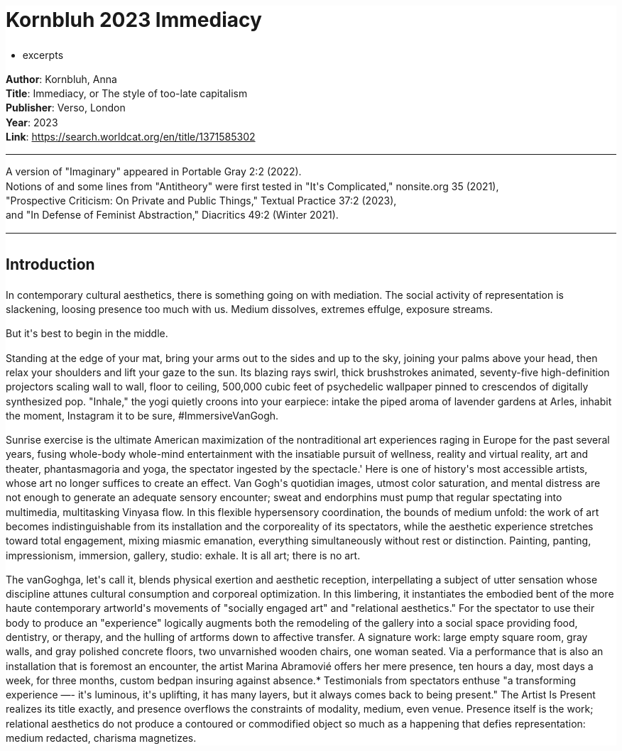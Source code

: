 # Kornbluh 2023 Immediacy
 - excerpts

**Author**: Kornbluh, Anna  
**Title**: Immediacy, or The style of too-late capitalism  
**Publisher**: Verso, London  
**Year**: 2023  
**Link**: https://search.worldcat.org/en/title/1371585302  


-----

A version of "Imaginary" appeared in Portable Gray 2:2 (2022).  
Notions of and some lines from "Antitheory" were first tested in "It's Complicated," nonsite.org 35 (2021),  
"Prospective Criticism: On Private and Public Things," Textual Practice 37:2 (2023),  
and "In Defense of Feminist Abstraction," Diacritics 49:2 (Winter 2021).  

-----

## Introduction  

In contemporary cultural aesthetics, there is something going on with mediation. The social activity of representation is slackening, loosing presence too much with us. Medium dissolves, extremes effulge, exposure streams.

But it's best to begin in the middle.

Standing at the edge of your mat, bring your arms out to the sides and up to the sky, joining your palms above your head, then relax your shoulders and lift your gaze to the sun. Its blazing rays swirl, thick brushstrokes animated, seventy-five high-definition projectors scaling wall to wall, floor to ceiling, 500,000 cubic feet of psychedelic wallpaper pinned to crescendos of digitally synthesized pop. "Inhale," the yogi quietly croons into your earpiece: intake the piped aroma of lavender gardens at Arles, inhabit the moment, Instagram it to be sure, #ImmersiveVanGogh.

Sunrise exercise is the ultimate American maximization of the nontraditional art experiences raging in Europe for the past several years, fusing whole-body whole-mind entertainment with the insatiable pursuit of wellness, reality and virtual reality, art and theater, phantasmagoria and yoga, the spectator ingested by the spectacle.' Here is one of history's most accessible artists, whose art no longer suffices to create an effect. Van Gogh's quotidian images, utmost color saturation, and mental distress are not enough to generate an adequate sensory encounter; sweat and endorphins must pump that regular spectating into multimedia, multitasking Vinyasa flow. In this flexible hypersensory coordination, the bounds of medium unfold: the work of art becomes indistinguishable from its installation and the corporeality of its spectators, while the aesthetic experience stretches toward total engagement, mixing miasmic emanation, everything simultaneously without rest or distinction. Painting, panting, impressionism, immersion, gallery, studio: exhale. It is all art; there is no art.

The vanGoghga, let's call it, blends physical exertion and aesthetic reception, interpellating a subject of utter sensation whose discipline attunes cultural consumption and corporeal optimization. In this limbering, it instantiates the embodied bent of the more haute contemporary artworld's movements of "socially engaged art" and "relational aesthetics." For the spectator to use their body to produce an "experience" logically augments both the remodeling of the gallery into a social space providing food, dentistry, or therapy, and the hulling of artforms down to affective transfer. A signature work: large empty square room, gray walls, and gray polished concrete floors, two unvarnished wooden chairs, one woman seated. Via a performance that is also an installation that is foremost an encounter, the artist Marina Abramovié offers her mere presence, ten hours a day, most days a week, for three months, custom bedpan insuring against absence.* Testimonials from spectators enthuse "a transforming experience —- it's luminous, it's uplifting, it has many layers, but it always comes back to being present." The Artist Is Present realizes its title exactly, and presence overflows the constraints of modality, medium, even venue. Presence itself is the work; relational aesthetics do not produce a contoured or commodified object so much as a happening that defies representation: medium redacted, charisma magnetizes.
